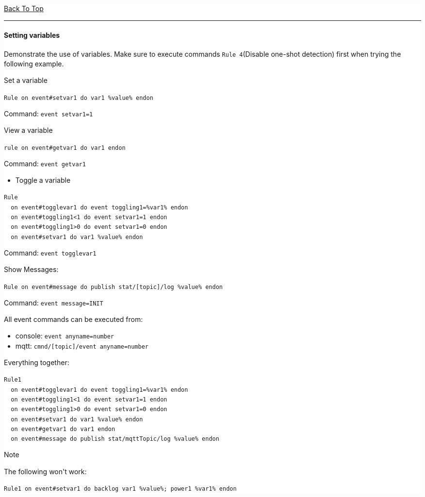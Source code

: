 
[Back To Top](#top)

------------------------------------------------------------------------------

#### Setting variables
Demonstrate the use of variables. Make sure to execute commands `Rule 4`(Disable one-shot detection) first when trying the following example.

Set a variable

```console
Rule on event#setvar1 do var1 %value% endon
```

Command:  `event setvar1=1`

View a variable
```console
rule on event#getvar1 do var1 endon
```

Command:  `event getvar1`

* Toggle a variable

```console
Rule
  on event#togglevar1 do event toggling1=%var1% endon
  on event#toggling1<1 do event setvar1=1 endon
  on event#toggling1>0 do event setvar1=0 endon
  on event#setvar1 do var1 %value% endon
 ```

Command:  `event togglevar1`

Show Messages:

```console
Rule on event#message do publish stat/[topic]/log %value% endon
```

Command:  `event message=INIT`

All event commands can be executed from:

- console: `event anyname=number`
-  mqtt:    `cmnd/[topic]/event anyname=number`

Everything together:  
```console
Rule1 
  on event#togglevar1 do event toggling1=%var1% endon 
  on event#toggling1<1 do event setvar1=1 endon 
  on event#toggling1>0 do event setvar1=0 endon 
  on event#setvar1 do var1 %value% endon 
  on event#getvar1 do var1 endon 
  on event#message do publish stat/mqttTopic/log %value% endon
```

>[!NOTE]
>The following won't work:  
```console
Rule1 on event#setvar1 do backlog var1 %value%; power1 %var1% endon
```
